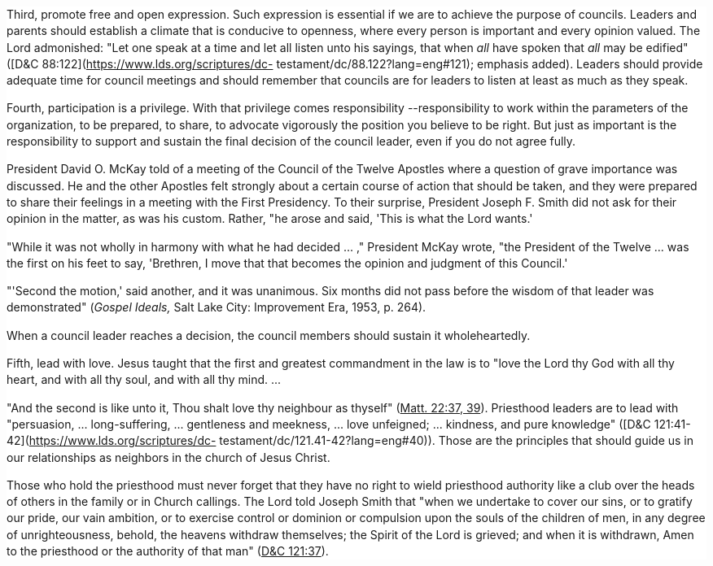 Third, promote free and open expression. Such expression is essential if we
are to achieve the purpose of councils. Leaders and parents should establish a
climate that is conducive to openness, where every person is important and
every opinion valued. The Lord admonished: "Let one speak at a time and let
all listen unto his sayings, that when _all_ have spoken that _all_ may be
edified" ([D&amp;C 88:122](https://www.lds.org/scriptures/dc-
testament/dc/88.122?lang=eng#121); emphasis added). Leaders should provide
adequate time for council meetings and should remember that councils are for
leaders to listen at least as much as they speak.

Fourth, participation is a privilege. With that privilege comes responsibility
--responsibility to work within the parameters of the organization, to be
prepared, to share, to advocate vigorously the position you believe to be
right. But just as important is the responsibility to support and sustain the
final decision of the council leader, even if you do not agree fully.

President David O. McKay told of a meeting of the Council of the Twelve
Apostles where a question of grave importance was discussed. He and the other
Apostles felt strongly about a certain course of action that should be taken,
and they were prepared to share their feelings in a meeting with the First
Presidency. To their surprise, President Joseph F. Smith did not ask for their
opinion in the matter, as was his custom. Rather, "he arose and said, 'This is
what the Lord wants.'

"While it was not wholly in harmony with what he had decided ... ," President
McKay wrote, "the President of the Twelve ... was the first on his feet to say,
'Brethren, I move that that becomes the opinion and judgment of this Council.'

"'Second the motion,' said another, and it was unanimous. Six months did not
pass before the wisdom of that leader was demonstrated" (_Gospel Ideals,_ Salt
Lake City: Improvement Era, 1953, p. 264).

When a council leader reaches a decision, the council members should sustain
it wholeheartedly.

Fifth, lead with love. Jesus taught that the first and greatest commandment in
the law is to "love the Lord thy God with all thy heart, and with all thy
soul, and with all thy mind. ...

"And the second is like unto it, Thou shalt love thy neighbour as thyself"
([Matt. 22:37,
39](https://www.lds.org/scriptures/nt/matt/22.37%2C39?lang=eng#36)).
Priesthood leaders are to lead with "persuasion, ... long-suffering, ...
gentleness and meekness, ... love unfeigned; ... kindness, and pure knowledge"
([D&amp;C 121:41-42](https://www.lds.org/scriptures/dc-
testament/dc/121.41-42?lang=eng#40)). Those are the principles that should
guide us in our relationships as neighbors in the church of Jesus Christ.

Those who hold the priesthood must never forget that they have no right to
wield priesthood authority like a club over the heads of others in the family
or in Church callings. The Lord told Joseph Smith that "when we undertake to
cover our sins, or to gratify our pride, our vain ambition, or to exercise
control or dominion or compulsion upon the souls of the children of men, in
any degree of unrighteousness, behold, the heavens withdraw themselves; the
Spirit of the Lord is grieved; and when it is withdrawn, Amen to the
priesthood or the authority of that man" ([D&amp;C
121:37](https://www.lds.org/scriptures/dc-testament/dc/121.37?lang=eng#36)).
